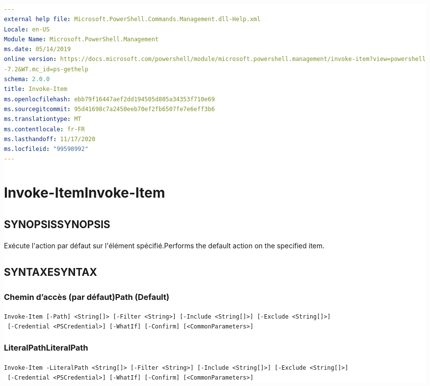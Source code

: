 ```yaml
---
external help file: Microsoft.PowerShell.Commands.Management.dll-Help.xml
Locale: en-US
Module Name: Microsoft.PowerShell.Management
ms.date: 05/14/2019
online version: https://docs.microsoft.com/powershell/module/microsoft.powershell.management/invoke-item?view=powershell-7.2&WT.mc_id=ps-gethelp
schema: 2.0.0
title: Invoke-Item
ms.openlocfilehash: ebb79f16447aef2dd194505d805a34353f710e69
ms.sourcegitcommit: 95d41698c7a2450eeb70ef2fb6507fe7e6eff3b6
ms.translationtype: MT
ms.contentlocale: fr-FR
ms.lasthandoff: 11/17/2020
ms.locfileid: "99598992"
---
```

# <span data-ttu-id="b9260-102">Invoke-Item</span><span class="sxs-lookup"><span data-stu-id="b9260-102">Invoke-Item</span></span>

## <span data-ttu-id="b9260-103">SYNOPSIS</span><span class="sxs-lookup"><span data-stu-id="b9260-103">SYNOPSIS</span></span>
<span data-ttu-id="b9260-104">Exécute l'action par défaut sur l'élément spécifié.</span><span class="sxs-lookup"><span data-stu-id="b9260-104">Performs the default action on the specified item.</span></span>

## <span data-ttu-id="b9260-105">SYNTAXE</span><span class="sxs-lookup"><span data-stu-id="b9260-105">SYNTAX</span></span>

### <span data-ttu-id="b9260-106">Chemin d’accès (par défaut)</span><span class="sxs-lookup"><span data-stu-id="b9260-106">Path (Default)</span></span>

```
Invoke-Item [-Path] <String[]> [-Filter <String>] [-Include <String[]>] [-Exclude <String[]>]
 [-Credential <PSCredential>] [-WhatIf] [-Confirm] [<CommonParameters>]
```

### <span data-ttu-id="b9260-107">LiteralPath</span><span class="sxs-lookup"><span data-stu-id="b9260-107">LiteralPath</span></span>

```
Invoke-Item -LiteralPath <String[]> [-Filter <String>] [-Include <String[]>] [-Exclude <String[]>]
 [-Credential <PSCredential>] [-WhatIf] [-Confirm] [<CommonParameters>]
```

